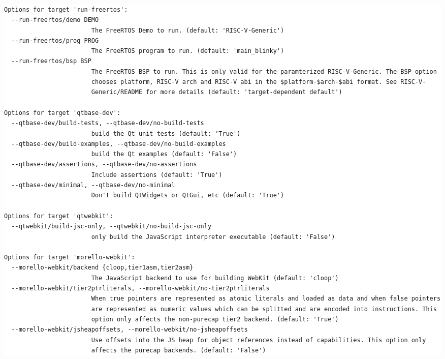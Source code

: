 ```
Options for target 'run-freertos':
  --run-freertos/demo DEMO
                        The FreeRTOS Demo to run. (default: 'RISC-V-Generic')
  --run-freertos/prog PROG
                        The FreeRTOS program to run. (default: 'main_blinky')
  --run-freertos/bsp BSP
                        The FreeRTOS BSP to run. This is only valid for the paramterized RISC-V-Generic. The BSP option
                        chooses platform, RISC-V arch and RISC-V abi in the $platform-$arch-$abi format. See RISC-V-
                        Generic/README for more details (default: 'target-dependent default')

Options for target 'qtbase-dev':
  --qtbase-dev/build-tests, --qtbase-dev/no-build-tests
                        build the Qt unit tests (default: 'True')
  --qtbase-dev/build-examples, --qtbase-dev/no-build-examples
                        build the Qt examples (default: 'False')
  --qtbase-dev/assertions, --qtbase-dev/no-assertions
                        Include assertions (default: 'True')
  --qtbase-dev/minimal, --qtbase-dev/no-minimal
                        Don't build QtWidgets or QtGui, etc (default: 'True')

Options for target 'qtwebkit':
  --qtwebkit/build-jsc-only, --qtwebkit/no-build-jsc-only
                        only build the JavaScript interpreter executable (default: 'False')

Options for target 'morello-webkit':
  --morello-webkit/backend {cloop,tier1asm,tier2asm}
                        The JavaScript backend to use for building WebKit (default: 'cloop')
  --morello-webkit/tier2ptrliterals, --morello-webkit/no-tier2ptrliterals
                        When true pointers are represented as atomic literals and loaded as data and when false pointers
                        are represented as numeric values which can be splitted and are encoded into instructions. This
                        option only affects the non-purecap tier2 backend. (default: 'True')
  --morello-webkit/jsheapoffsets, --morello-webkit/no-jsheapoffsets
                        Use offsets into the JS heap for object references instead of capabilities. This option only
                        affects the purecap backends. (default: 'False')
```

